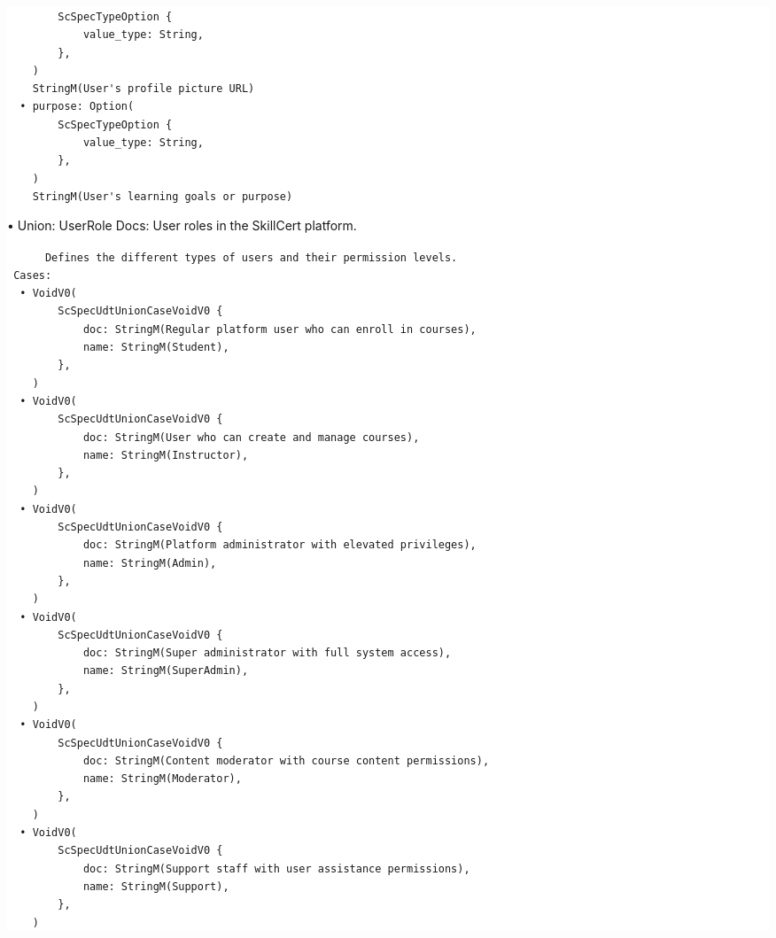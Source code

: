             ScSpecTypeOption {
                value_type: String,
            },
        )
        StringM(User's profile picture URL)
      • purpose: Option(
            ScSpecTypeOption {
                value_type: String,
            },
        )
        StringM(User's learning goals or purpose)

 • Union: UserRole
     Docs: User roles in the SkillCert platform.
          
          Defines the different types of users and their permission levels.
     Cases:
      • VoidV0(
            ScSpecUdtUnionCaseVoidV0 {
                doc: StringM(Regular platform user who can enroll in courses),
                name: StringM(Student),
            },
        )
      • VoidV0(
            ScSpecUdtUnionCaseVoidV0 {
                doc: StringM(User who can create and manage courses),
                name: StringM(Instructor),
            },
        )
      • VoidV0(
            ScSpecUdtUnionCaseVoidV0 {
                doc: StringM(Platform administrator with elevated privileges),
                name: StringM(Admin),
            },
        )
      • VoidV0(
            ScSpecUdtUnionCaseVoidV0 {
                doc: StringM(Super administrator with full system access),
                name: StringM(SuperAdmin),
            },
        )
      • VoidV0(
            ScSpecUdtUnionCaseVoidV0 {
                doc: StringM(Content moderator with course content permissions),
                name: StringM(Moderator),
            },
        )
      • VoidV0(
            ScSpecUdtUnionCaseVoidV0 {
                doc: StringM(Support staff with user assistance permissions),
                name: StringM(Support),
            },
        )
